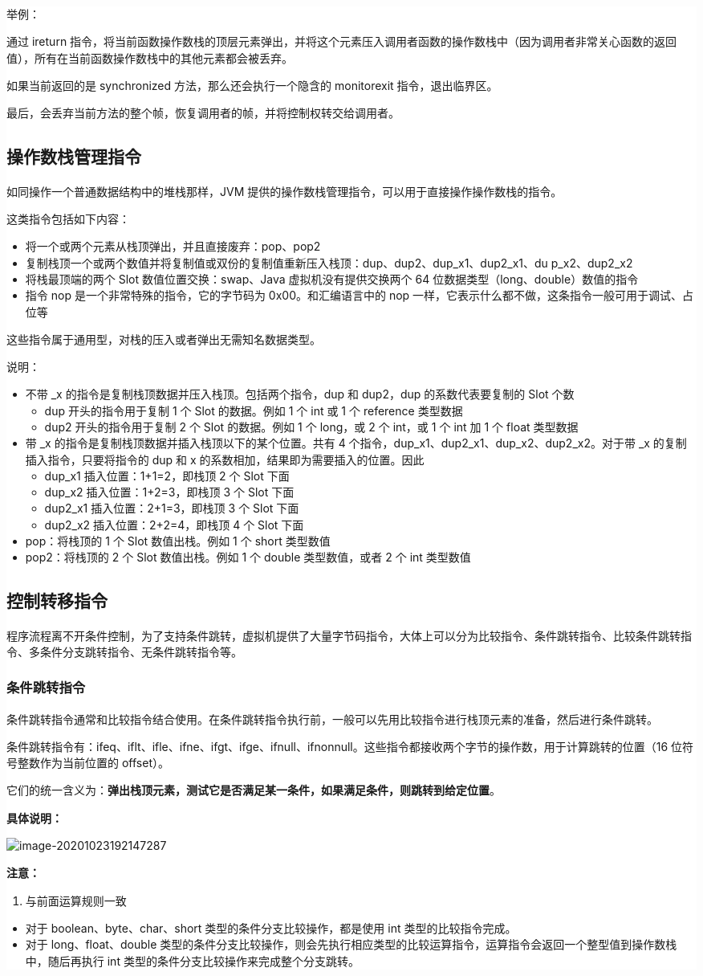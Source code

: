 举例：

通过 ireturn 指令，将当前函数操作数栈的顶层元素弹出，并将这个元素压入调用者函数的操作数栈中（因为调用者非常关心函数的返回值），所有在当前函数操作数栈中的其他元素都会被丢弃。

如果当前返回的是 synchronized 方法，那么还会执行一个隐含的 monitorexit 指令，退出临界区。

最后，会丢弃当前方法的整个帧，恢复调用者的帧，并将控制权转交给调用者。

## 操作数栈管理指令

如同操作一个普通数据结构中的堆栈那样，JVM 提供的操作数栈管理指令，可以用于直接操作操作数栈的指令。

这类指令包括如下内容：

-   将一个或两个元素从栈顶弹出，并且直接废弃：pop、pop2
-   复制栈顶一个或两个数值并将复制值或双份的复制值重新压入栈顶：dup、dup2、dup_x1、dup2_x1、du p_x2、dup2_x2
-   将栈最顶端的两个 Slot 数值位置交换：swap、Java 虚拟机没有提供交换两个 64 位数据类型（long、double）数值的指令
-   指令 nop 是一个非常特殊的指令，它的字节码为 0x00。和汇编语言中的 nop 一样，它表示什么都不做，这条指令一般可用于调试、占位等

这些指令属于通用型，对栈的压入或者弹出无需知名数据类型。

说明：

-   不带 _x 的指令是复制栈顶数据并压入栈顶。包括两个指令，dup 和 dup2，dup 的系数代表要复制的 Slot 个数
    -   dup 开头的指令用于复制 1 个 Slot 的数据。例如 1 个 int 或 1 个 reference 类型数据
    -   dup2 开头的指令用于复制 2 个 Slot 的数据。例如 1 个 long，或 2 个 int，或 1 个 int 加 1 个 float 类型数据
-   带 _x 的指令是复制栈顶数据并插入栈顶以下的某个位置。共有 4 个指令，dup_x1、dup2_x1、dup_x2、dup2_x2。对于带 _x 的复制插入指令，只要将指令的 dup 和 x 的系数相加，结果即为需要插入的位置。因此
    -   dup_x1 插入位置：1+1=2，即栈顶 2 个 Slot 下面
    -   dup_x2 插入位置：1+2=3，即栈顶 3 个 Slot 下面
    -   dup2_x1 插入位置：2+1=3，即栈顶 3 个 Slot 下面
    -   dup2_x2 插入位置：2+2=4，即栈顶 4 个 Slot 下面
-   pop：将栈顶的 1 个 Slot 数值出栈。例如 1 个 short 类型数值
-   pop2：将栈顶的 2 个 Slot 数值出栈。例如 1 个 double 类型数值，或者 2 个 int 类型数值

## 控制转移指令

程序流程离不开条件控制，为了支持条件跳转，虚拟机提供了大量字节码指令，大体上可以分为比较指令、条件跳转指令、比较条件跳转指令、多条件分支跳转指令、无条件跳转指令等。

### 条件跳转指令

条件跳转指令通常和比较指令结合使用。在条件跳转指令执行前，一般可以先用比较指令进行栈顶元素的准备，然后进行条件跳转。

条件跳转指令有：ifeq、iflt、ifle、ifne、ifgt、ifge、ifnull、ifnonnull。这些指令都接收两个字节的操作数，用于计算跳转的位置（16 位符号整数作为当前位置的 offset）。

它们的统一含义为：**弹出栈顶元素，测试它是否满足某一条件，如果满足条件，则跳转到给定位置**。

**具体说明：**

![image-20201023192147287](https://gitee.com/xlshi/blog_img/raw/master/img/20201023192148.png)

**注意：**

1.  与前面运算规则一致

-   对于 boolean、byte、char、short 类型的条件分支比较操作，都是使用 int 类型的比较指令完成。
-   对于 long、float、double 类型的条件分支比较操作，则会先执行相应类型的比较运算指令，运算指令会返回一个整型值到操作数栈中，随后再执行 int 类型的条件分支比较操作来完成整个分支跳转。
